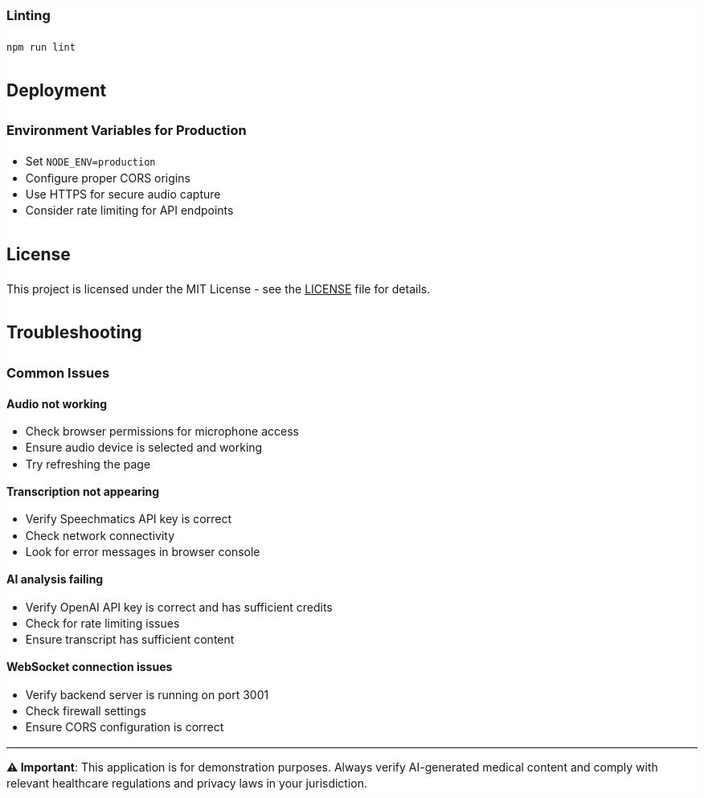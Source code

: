 ### Linting
```bash
npm run lint
```

## Deployment

### Environment Variables for Production
- Set `NODE_ENV=production`
- Configure proper CORS origins
- Use HTTPS for secure audio capture
- Consider rate limiting for API endpoints

## License

This project is licensed under the MIT License - see the [LICENSE](LICENSE) file for details.

## Troubleshooting

### Common Issues

**Audio not working**
- Check browser permissions for microphone access
- Ensure audio device is selected and working
- Try refreshing the page

**Transcription not appearing**
- Verify Speechmatics API key is correct
- Check network connectivity
- Look for error messages in browser console

**AI analysis failing**
- Verify OpenAI API key is correct and has sufficient credits
- Check for rate limiting issues
- Ensure transcript has sufficient content

**WebSocket connection issues**
- Verify backend server is running on port 3001
- Check firewall settings
- Ensure CORS configuration is correct

---

**⚠️ Important**: This application is for demonstration purposes. Always verify AI-generated medical content and comply with relevant healthcare regulations and privacy laws in your jurisdiction.
